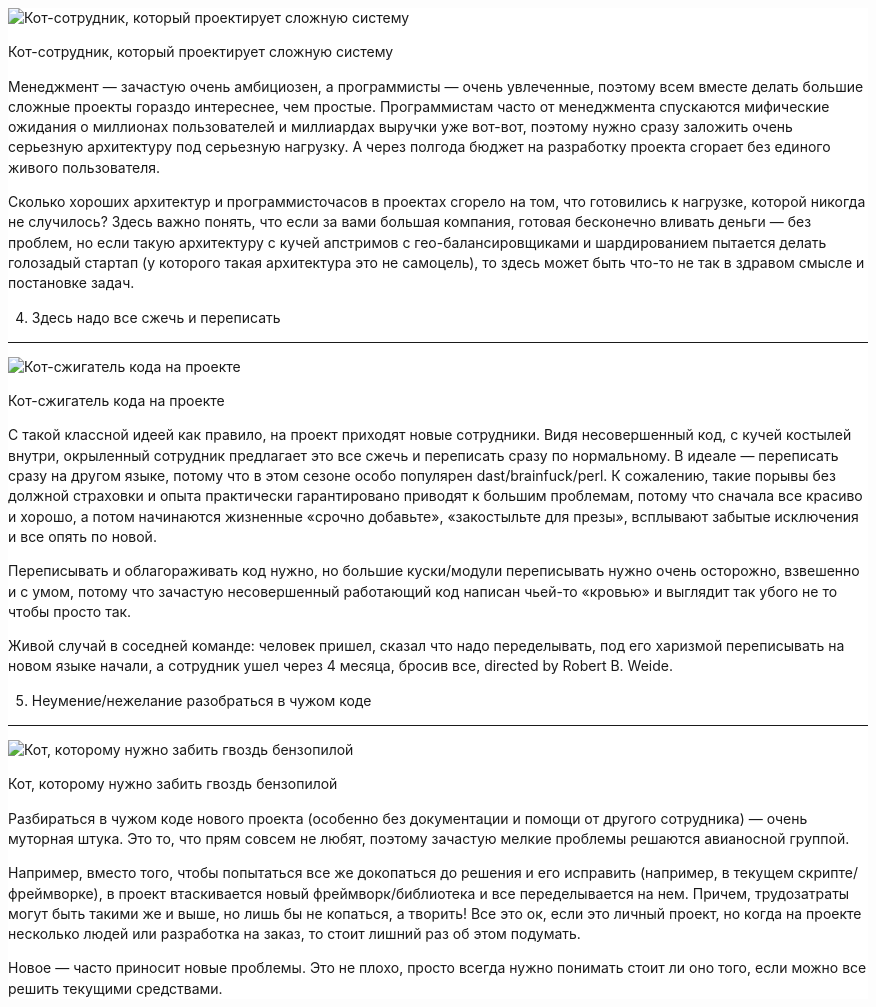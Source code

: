 ![](https://habrastorage.org/getpro/habr/upload_files/cfd/74b/f66/cfd74bf66f4a9da06e16633bd099233b.jpeg "Кот-сотрудник, который проектирует сложную систему")

Кот-сотрудник, который проектирует сложную систему

Менеджмент — зачастую очень амбициозен, а программисты — очень увлеченные, поэтому всем вместе делать большие сложные проекты гораздо интереснее, чем простые. Программистам часто от менеджмента спускаются мифические ожидания о миллионах пользователей и миллиардах выручки уже вот-вот, поэтому нужно сразу заложить очень серьезную архитектуру под серьезную нагрузку. А через полгода бюджет на разработку проекта сгорает без единого живого пользователя.

Сколько хороших архитектур и программисточасов в проектах сгорело на том, что готовились к нагрузке, которой никогда не случилось? Здесь важно понять, что если за вами большая компания, готовая бесконечно вливать деньги — без проблем, но если такую архитектуру с кучей апстримов с гео-балансировщиками и шардированием пытается делать голозадый стартап (у которого такая архитектура это не самоцель), то здесь может быть что-то не так в здравом смысле и постановке задач.

4. Здесь надо все сжечь и переписать
------------------------------------

![](https://habrastorage.org/getpro/habr/upload_files/8e6/080/ecc/8e6080ecca5510ed13917dd2cf1de5e4.jpeg "Кот-сжигатель кода на проекте")

Кот-сжигатель кода на проекте

С такой классной идеей как правило, на проект приходят новые сотрудники. Видя несовершенный код, с кучей костылей внутри, окрыленный сотрудник предлагает это все сжечь и переписать сразу по нормальному. В идеале — переписать сразу на другом языке, потому что в этом сезоне особо популярен dast/brainfuck/perl. К сожалению, такие порывы без должной страховки и опыта практически гарантировано приводят к большим проблемам, потому что сначала все красиво и хорошо, а потом начинаются жизненные «срочно добавьте», «закостыльте для презы», всплывают забытые исключения и все опять по новой.

Переписывать и облагораживать код нужно, но большие куски/модули переписывать нужно очень осторожно, взвешенно и с умом, потому что зачастую несовершенный работающий код написан чьей-то «кровью» и выглядит так убого не то чтобы просто так.

Живой случай в соседней команде: человек пришел, сказал что надо переделывать, под его харизмой переписывать на новом языке начали, а сотрудник ушел через 4 месяца, бросив все, directed by Robert B. Weide.

5. Неумение/нежелание разобраться в чужом коде
----------------------------------------------

![](https://habrastorage.org/getpro/habr/upload_files/5f6/175/f8e/5f6175f8e65382af468da20424a6b8de.jpeg "Кот, которому нужно забить гвоздь бензопилой")

Кот, которому нужно забить гвоздь бензопилой

Разбираться в чужом коде нового проекта (особенно без документации и помощи от другого сотрудника) — очень муторная штука. Это то, что прям совсем не любят, поэтому зачастую мелкие проблемы решаются авианосной группой. 

Например, вместо того, чтобы попытаться все же докопаться до решения и его исправить (например, в текущем скрипте/фреймворке), в проект втаскивается новый фреймворк/библиотека и все переделывается на нем. Причем, трудозатраты могут быть такими же и выше, но лишь бы не копаться, а творить! Все это ок, если это личный проект, но когда на проекте несколько людей или разработка на заказ, то стоит лишний раз об этом подумать.

Новое — часто приносит новые проблемы. Это не плохо, просто всегда нужно понимать стоит ли оно того, если можно все решить текущими средствами.
